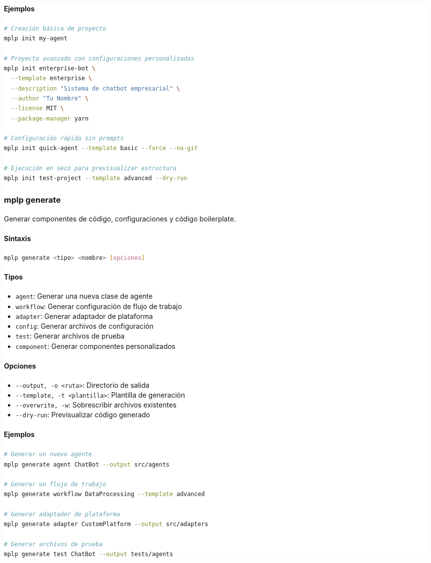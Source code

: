 #### **Ejemplos**

```bash
# Creación básica de proyecto
mplp init my-agent

# Proyecto avanzado con configuraciones personalizadas
mplp init enterprise-bot \
  --template enterprise \
  --description "Sistema de chatbot empresarial" \
  --author "Tu Nombre" \
  --license MIT \
  --package-manager yarn

# Configuración rápida sin prompts
mplp init quick-agent --template basic --force --no-git

# Ejecución en seco para previsualizar estructura
mplp init test-project --template advanced --dry-run
```

### **mplp generate**

Generar componentes de código, configuraciones y código boilerplate.

#### **Sintaxis**

```bash
mplp generate <tipo> <nombre> [opciones]
```

#### **Tipos**

- `agent`: Generar una nueva clase de agente
- `workflow`: Generar configuración de flujo de trabajo
- `adapter`: Generar adaptador de plataforma
- `config`: Generar archivos de configuración
- `test`: Generar archivos de prueba
- `component`: Generar componentes personalizados

#### **Opciones**

- `--output, -o <ruta>`: Directorio de salida
- `--template, -t <plantilla>`: Plantilla de generación
- `--overwrite, -w`: Sobrescribir archivos existentes
- `--dry-run`: Previsualizar código generado

#### **Ejemplos**

```bash
# Generar un nuevo agente
mplp generate agent ChatBot --output src/agents

# Generar un flujo de trabajo
mplp generate workflow DataProcessing --template advanced

# Generar adaptador de plataforma
mplp generate adapter CustomPlatform --output src/adapters

# Generar archivos de prueba
mplp generate test ChatBot --output tests/agents
```
